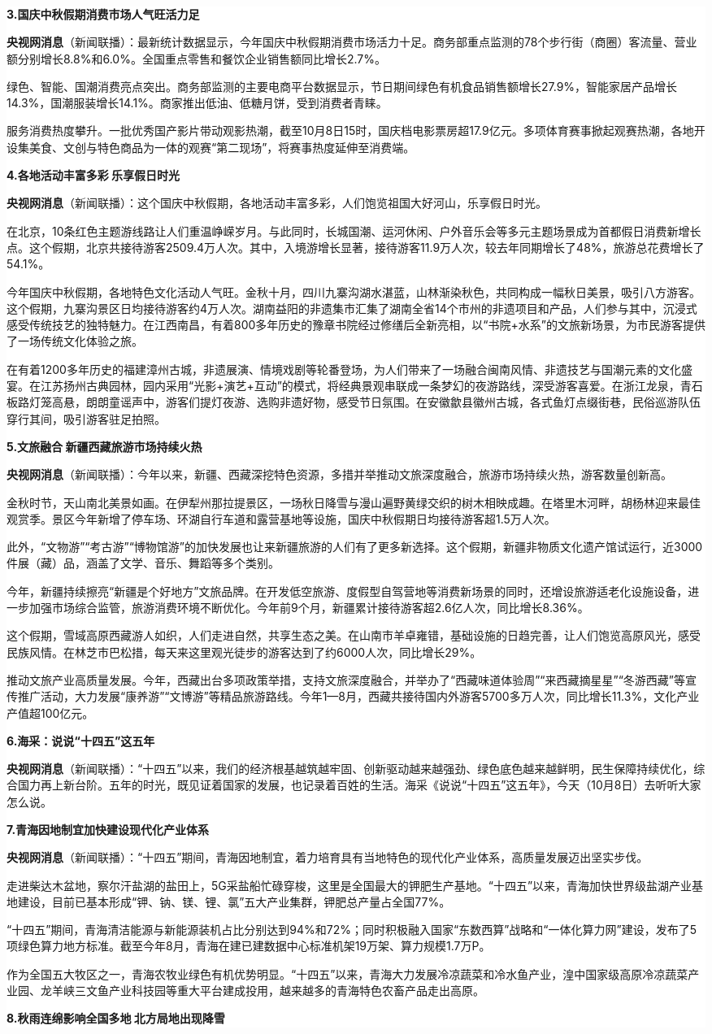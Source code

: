 **3.国庆中秋假期消费市场人气旺活力足**

**央视网消息**（新闻联播）：最新统计数据显示，今年国庆中秋假期消费市场活力十足。商务部重点监测的78个步行街（商圈）客流量、营业额分别增长8.8%和6.0%。全国重点零售和餐饮企业销售额同比增长2.7%。

绿色、智能、国潮消费亮点突出。商务部监测的主要电商平台数据显示，节日期间绿色有机食品销售额增长27.9%，智能家居产品增长14.3%，国潮服装增长14.1%。商家推出低油、低糖月饼，受到消费者青睐。

服务消费热度攀升。一批优秀国产影片带动观影热潮，截至10月8日15时，国庆档电影票房超17.9亿元。多项体育赛事掀起观赛热潮，各地开设集美食、文创与特色商品为一体的观赛“第二现场”，将赛事热度延伸至消费端。

**4.各地活动丰富多彩 乐享假日时光**

**央视网消息**（新闻联播）：这个国庆中秋假期，各地活动丰富多彩，人们饱览祖国大好河山，乐享假日时光。

在北京，10条红色主题游线路让人们重温峥嵘岁月。与此同时，长城国潮、运河休闲、户外音乐会等多元主题场景成为首都假日消费新增长点。这个假期，北京共接待游客2509.4万人次。其中，入境游增长显著，接待游客11.9万人次，较去年同期增长了48%，旅游总花费增长了54.1%。

今年国庆中秋假期，各地特色文化活动人气旺。金秋十月，四川九寨沟湖水湛蓝，山林渐染秋色，共同构成一幅秋日美景，吸引八方游客。这个假期，九寨沟景区日均接待游客约4万人次。湖南益阳的非遗集市汇集了湖南全省14个市州的非遗项目和产品，人们参与其中，沉浸式感受传统技艺的独特魅力。在江西南昌，有着800多年历史的豫章书院经过修缮后全新亮相，以“书院+水系”的文旅新场景，为市民游客提供了一场传统文化体验之旅。

在有着1200多年历史的福建漳州古城，非遗展演、情境戏剧等轮番登场，为人们带来了一场融合闽南风情、非遗技艺与国潮元素的文化盛宴。在江苏扬州古典园林，园内采用“光影+演艺+互动”的模式，将经典景观串联成一条梦幻的夜游路线，深受游客喜爱。在浙江龙泉，青石板路灯笼高悬，朗朗童谣声中，游客们提灯夜游、选购非遗好物，感受节日氛围。在安徽歙县徽州古城，各式鱼灯点缀街巷，民俗巡游队伍穿行其间，吸引游客驻足拍照。

**5.文旅融合 新疆西藏旅游市场持续火热**

**央视网消息**（新闻联播）：今年以来，新疆、西藏深挖特色资源，多措并举推动文旅深度融合，旅游市场持续火热，游客数量创新高。

金秋时节，天山南北美景如画。在伊犁州那拉提景区，一场秋日降雪与漫山遍野黄绿交织的树木相映成趣。在塔里木河畔，胡杨林迎来最佳观赏季。景区今年新增了停车场、环湖自行车道和露营基地等设施，国庆中秋假期日均接待游客超1.5万人次。

此外，“文物游”“考古游”“博物馆游”的加快发展也让来新疆旅游的人们有了更多新选择。这个假期，新疆非物质文化遗产馆试运行，近3000件展（藏）品，涵盖了文学、音乐、舞蹈等多个类别。

今年，新疆持续擦亮“新疆是个好地方”文旅品牌。在开发低空旅游、度假型自驾营地等消费新场景的同时，还增设旅游适老化设施设备，进一步加强市场综合监管，旅游消费环境不断优化。今年前9个月，新疆累计接待游客超2.6亿人次，同比增长8.36%。

这个假期，雪域高原西藏游人如织，人们走进自然，共享生态之美。在山南市羊卓雍错，基础设施的日趋完善，让人们饱览高原风光，感受民族风情。在林芝市巴松措，每天来这里观光徒步的游客达到了约6000人次，同比增长29%。

推动文旅产业高质量发展。今年，西藏出台多项政策举措，支持文旅深度融合，并举办了“西藏味道体验周”“来西藏摘星星”“冬游西藏”等宣传推广活动，大力发展“康养游”“文博游”等精品旅游路线。今年1—8月，西藏共接待国内外游客5700多万人次，同比增长11.3%，文化产业产值超100亿元。

**6.海采：说说“十四五”这五年**

**央视网消息**（新闻联播）：“十四五”以来，我们的经济根基越筑越牢固、创新驱动越来越强劲、绿色底色越来越鲜明，民生保障持续优化，综合国力再上新台阶。五年的时光，既见证着国家的发展，也记录着百姓的生活。海采《说说“十四五”这五年》，今天（10月8日）去听听大家怎么说。

**7.青海因地制宜加快建设现代化产业体系**

**央视网消息**（新闻联播）：“十四五”期间，青海因地制宜，着力培育具有当地特色的现代化产业体系，高质量发展迈出坚实步伐。

走进柴达木盆地，察尔汗盐湖的盐田上，5G采盐船忙碌穿梭，这里是全国最大的钾肥生产基地。“十四五”以来，青海加快世界级盐湖产业基地建设，目前已基本形成“钾、钠、镁、锂、氯”五大产业集群，钾肥总产量占全国77%。

“十四五”期间，青海清洁能源与新能源装机占比分别达到94%和72%；同时积极融入国家“东数西算”战略和“一体化算力网”建设，发布了5项绿色算力地方标准。截至今年8月，青海在建已建数据中心标准机架19万架、算力规模1.7万P。

作为全国五大牧区之一，青海农牧业绿色有机优势明显。“十四五”以来，青海大力发展冷凉蔬菜和冷水鱼产业，湟中国家级高原冷凉蔬菜产业园、龙羊峡三文鱼产业科技园等重大平台建成投用，越来越多的青海特色农畜产品走出高原。

**8.秋雨连绵影响全国多地 北方局地出现降雪**
